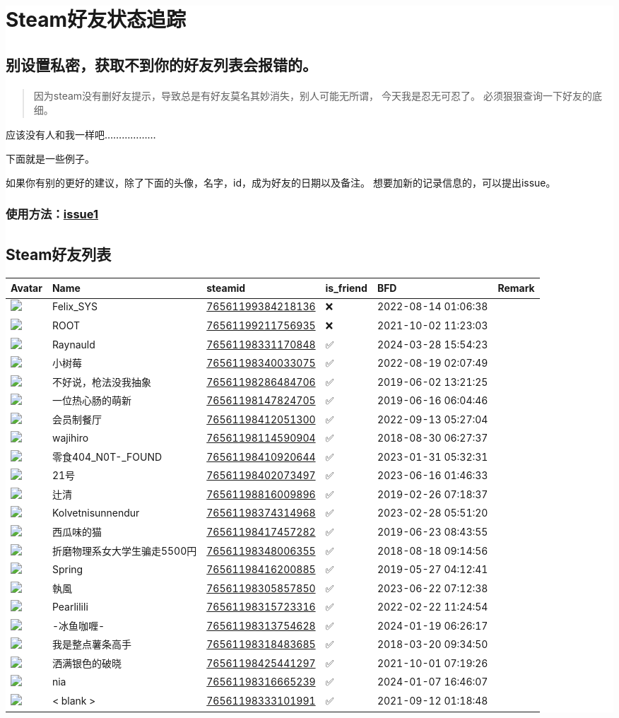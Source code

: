 # Steam好友状态追踪
## 别设置私密，获取不到你的好友列表会报错的。

> 因为steam没有删好友提示，导致总是有好友莫名其妙消失，别人可能无所谓，
> 今天我是忍无可忍了。 必须狠狠查询一下好友的底细。

应该没有人和我一样吧………………

下面就是一些例子。

如果你有别的更好的建议，除了下面的头像，名字，id，成为好友的日期以及备注。 想要加新的记录信息的，可以提出issue。

### 使用方法：[issue1](https://github.com/systemannounce/SteamFriends/issues/1)

## Steam好友列表

| Avatar                                                                            | Name                  | steamid                                                                     | is_friend   | BFD                 | Remark   |
|:----------------------------------------------------------------------------------|:----------------------|:----------------------------------------------------------------------------|:------------|:--------------------|:---------|
| ![](https://avatars.steamstatic.com/d41abd4be0b3769e1919802da758591a11639b13.jpg) | Felix_SYS             | [76561199384218136](https://steamcommunity.com/profiles/76561199384218136/) | ❌           | 2022-08-14 01:06:38 |          |
| ![](https://avatars.steamstatic.com/ef15d4fa577672454e11c4dc5fbfa9fc71722ede.jpg) | ROOT                  | [76561199211756935](https://steamcommunity.com/profiles/76561199211756935/) | ❌           | 2021-10-02 11:23:03 |          |
| ![](https://avatars.steamstatic.com/c76cd2fd01c9ebe9a6547c5cab488c2796660bbd.jpg) | Raynauld              | [76561198331170848](https://steamcommunity.com/profiles/76561198331170848/) | ✅           | 2024-03-28 15:54:23 |          |
| ![](https://avatars.steamstatic.com/a521352ec938d97a89f4b9655f75924d3cea6344.jpg) | 小树莓                   | [76561198340033075](https://steamcommunity.com/profiles/76561198340033075/) | ✅           | 2022-08-19 02:07:49 |          |
| ![](https://avatars.steamstatic.com/ad7b6fceb6b9b8dcc2946b1e187e08d15df6ccc5.jpg) | 不好说，枪法没我抽象            | [76561198286484706](https://steamcommunity.com/profiles/76561198286484706/) | ✅           | 2019-06-02 13:21:25 |          |
| ![](https://avatars.steamstatic.com/bdf871b52185ad47e2f62c66ee44bdc5a65999a7.jpg) | 一位热心肠的萌新              | [76561198147824705](https://steamcommunity.com/profiles/76561198147824705/) | ✅           | 2019-06-16 06:04:46 |          |
| ![](https://avatars.steamstatic.com/37169bba1ce83fba70b839a37b1f2848a6b70679.jpg) | 会员制餐厅                 | [76561198412051300](https://steamcommunity.com/profiles/76561198412051300/) | ✅           | 2022-09-13 05:27:04 |          |
| ![](https://avatars.steamstatic.com/2224c2e0408c4e7dcfcf695564bb052d9ea6d11c.jpg) | wajihiro              | [76561198114590904](https://steamcommunity.com/profiles/76561198114590904/) | ✅           | 2018-08-30 06:27:37 |          |
| ![](https://avatars.steamstatic.com/09532f93a01bdc027976481df9f5484ba49069c3.jpg) | 零食404_N0T-_FOUND      | [76561198410920644](https://steamcommunity.com/profiles/76561198410920644/) | ✅           | 2023-01-31 05:32:31 |          |
| ![](https://avatars.steamstatic.com/104488d400d9c88df7d3f70202bc05743ca9df9d.jpg) | 21号                   | [76561198402073497](https://steamcommunity.com/profiles/76561198402073497/) | ✅           | 2023-06-16 01:46:33 |          |
| ![](https://avatars.steamstatic.com/12382ab8ac60dba9f64a0b7bafd03149e0f4f717.jpg) | 辻清                    | [76561198816009896](https://steamcommunity.com/profiles/76561198816009896/) | ✅           | 2019-02-26 07:18:37 |          |
| ![](https://avatars.steamstatic.com/0dd2485dfcaae42434516f413f7f4ddaba22ce79.jpg) | Kolvetnisunnendur     | [76561198374314968](https://steamcommunity.com/profiles/76561198374314968/) | ✅           | 2023-02-28 05:51:20 |          |
| ![](https://avatars.steamstatic.com/5266e7c1235e4f5fdd16cb72303cc1cb9cb0ac6b.jpg) | 西瓜味的猫                 | [76561198417457282](https://steamcommunity.com/profiles/76561198417457282/) | ✅           | 2019-06-23 08:43:55 |          |
| ![](https://avatars.steamstatic.com/7be0020f77e5c0ad929d04aabcd5e4b558f2a8a6.jpg) | 折磨物理系女大学生骗走5500円      | [76561198348006355](https://steamcommunity.com/profiles/76561198348006355/) | ✅           | 2018-08-18 09:14:56 |          |
| ![](https://avatars.steamstatic.com/5af9c1c377546dd570cf541a6c35d640a20e32d1.jpg) | Spring                | [76561198416200885](https://steamcommunity.com/profiles/76561198416200885/) | ✅           | 2019-05-27 04:12:41 |          |
| ![](https://avatars.steamstatic.com/cc488598327ea1a7f7dfe981a8406d1c8d8a4bac.jpg) | 執風                    | [76561198305857850](https://steamcommunity.com/profiles/76561198305857850/) | ✅           | 2023-06-22 07:12:38 |          |
| ![](https://avatars.steamstatic.com/b2732234f3fbed341c241f58e1848418941f7d92.jpg) | Pearlilili            | [76561198315723316](https://steamcommunity.com/profiles/76561198315723316/) | ✅           | 2022-02-22 11:24:54 |          |
| ![](https://avatars.steamstatic.com/9f7f605b1748addb87faae8b88a7a26b6c448ef2.jpg) | -冰鱼咖喱-                | [76561198313754628](https://steamcommunity.com/profiles/76561198313754628/) | ✅           | 2024-01-19 06:26:17 |          |
| ![](https://avatars.steamstatic.com/de7aed4299406a52b01b0fc087ec5eb1d380b7e7.jpg) | 我是整点薯条高手              | [76561198318483685](https://steamcommunity.com/profiles/76561198318483685/) | ✅           | 2018-03-20 09:34:50 |          |
| ![](https://avatars.steamstatic.com/758810ea71fd83426de4e6a8bc5cd6ac67200aec.jpg) | 洒满银色的破晓               | [76561198425441297](https://steamcommunity.com/profiles/76561198425441297/) | ✅           | 2021-10-01 07:19:26 |          |
| ![](https://avatars.steamstatic.com/99fe04e94626aa06976f140274f07d10a0296cd6.jpg) | nia                   | [76561198316665239](https://steamcommunity.com/profiles/76561198316665239/) | ✅           | 2024-01-07 16:46:07 |          |
| ![](https://avatars.steamstatic.com/b698f81978cd408b5e210f5b5c09d308ae75165b.jpg) | < blank >             | [76561198333101991](https://steamcommunity.com/profiles/76561198333101991/) | ✅           | 2021-09-12 01:18:48 |          |